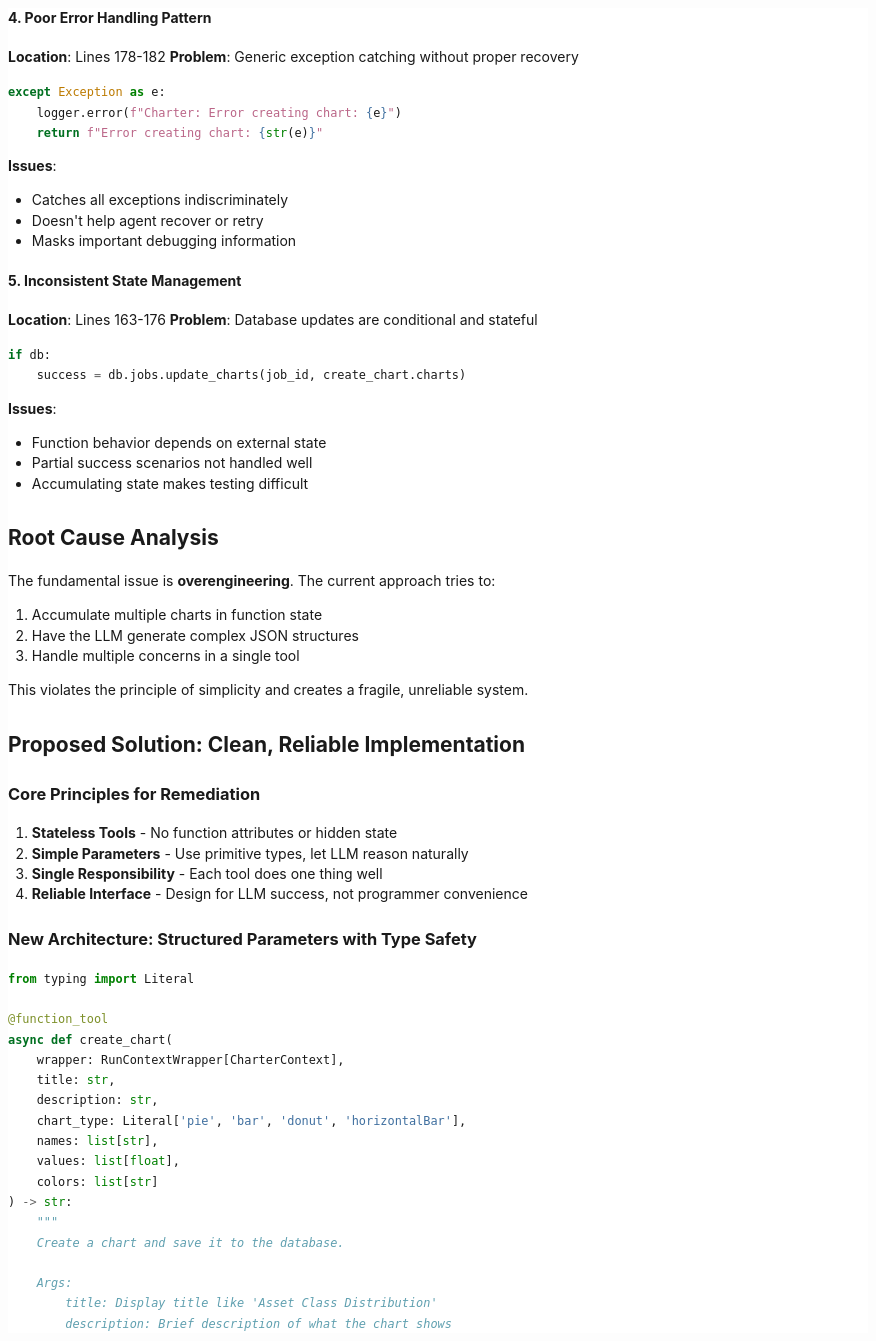 #### 4. **Poor Error Handling Pattern**
**Location**: Lines 178-182
**Problem**: Generic exception catching without proper recovery
```python
except Exception as e:
    logger.error(f"Charter: Error creating chart: {e}")
    return f"Error creating chart: {str(e)}"
```
**Issues**:
- Catches all exceptions indiscriminately
- Doesn't help agent recover or retry
- Masks important debugging information

#### 5. **Inconsistent State Management**
**Location**: Lines 163-176
**Problem**: Database updates are conditional and stateful
```python
if db:
    success = db.jobs.update_charts(job_id, create_chart.charts)
```
**Issues**:
- Function behavior depends on external state
- Partial success scenarios not handled well
- Accumulating state makes testing difficult

## Root Cause Analysis

The fundamental issue is **overengineering**. The current approach tries to:
1. Accumulate multiple charts in function state
2. Have the LLM generate complex JSON structures
3. Handle multiple concerns in a single tool

This violates the principle of simplicity and creates a fragile, unreliable system.

## Proposed Solution: Clean, Reliable Implementation

### Core Principles for Remediation
1. **Stateless Tools** - No function attributes or hidden state
2. **Simple Parameters** - Use primitive types, let LLM reason naturally
3. **Single Responsibility** - Each tool does one thing well
4. **Reliable Interface** - Design for LLM success, not programmer convenience

### New Architecture: Structured Parameters with Type Safety

```python
from typing import Literal

@function_tool
async def create_chart(
    wrapper: RunContextWrapper[CharterContext],
    title: str,
    description: str,
    chart_type: Literal['pie', 'bar', 'donut', 'horizontalBar'],
    names: list[str],
    values: list[float], 
    colors: list[str]
) -> str:
    """
    Create a chart and save it to the database.
    
    Args:
        title: Display title like 'Asset Class Distribution'
        description: Brief description of what the chart shows  
```
